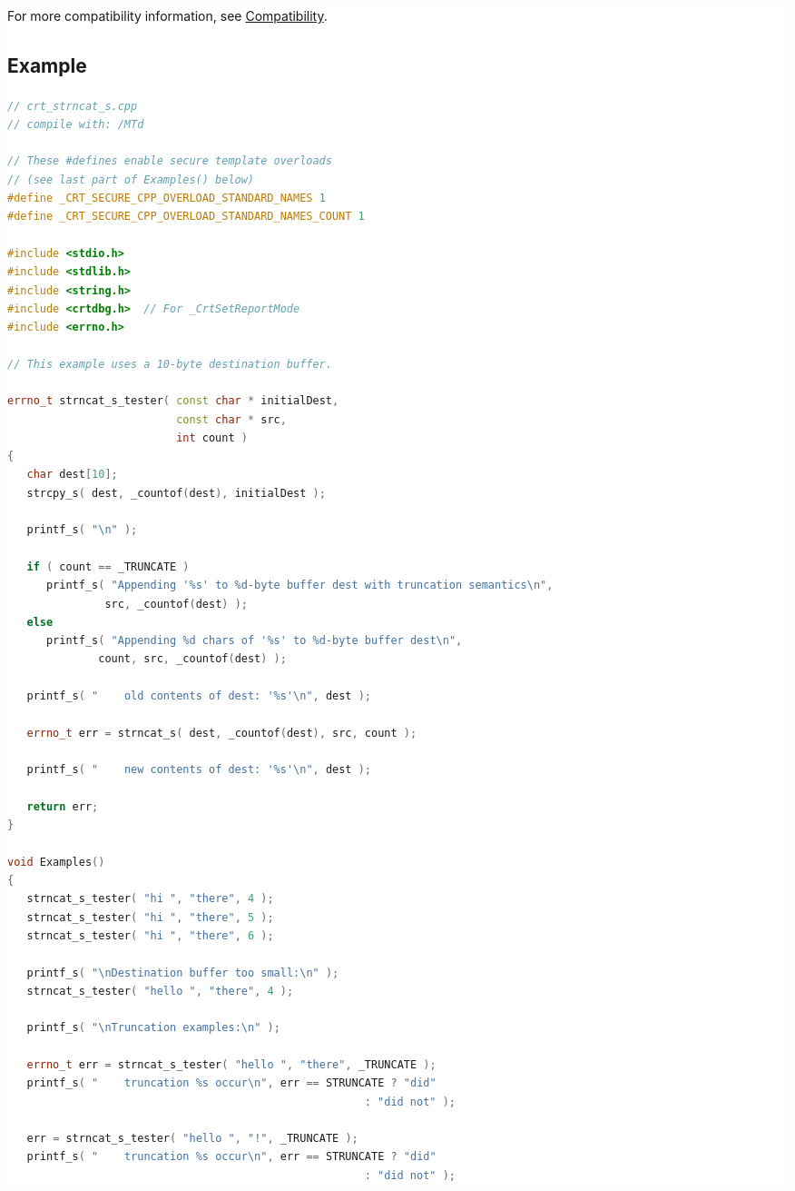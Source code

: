 For more compatibility information, see [Compatibility](../compatibility.md).

## Example

```cpp
// crt_strncat_s.cpp
// compile with: /MTd

// These #defines enable secure template overloads
// (see last part of Examples() below)
#define _CRT_SECURE_CPP_OVERLOAD_STANDARD_NAMES 1
#define _CRT_SECURE_CPP_OVERLOAD_STANDARD_NAMES_COUNT 1

#include <stdio.h>
#include <stdlib.h>
#include <string.h>
#include <crtdbg.h>  // For _CrtSetReportMode
#include <errno.h>

// This example uses a 10-byte destination buffer.

errno_t strncat_s_tester( const char * initialDest,
                          const char * src,
                          int count )
{
   char dest[10];
   strcpy_s( dest, _countof(dest), initialDest );

   printf_s( "\n" );

   if ( count == _TRUNCATE )
      printf_s( "Appending '%s' to %d-byte buffer dest with truncation semantics\n",
               src, _countof(dest) );
   else
      printf_s( "Appending %d chars of '%s' to %d-byte buffer dest\n",
              count, src, _countof(dest) );

   printf_s( "    old contents of dest: '%s'\n", dest );

   errno_t err = strncat_s( dest, _countof(dest), src, count );

   printf_s( "    new contents of dest: '%s'\n", dest );

   return err;
}

void Examples()
{
   strncat_s_tester( "hi ", "there", 4 );
   strncat_s_tester( "hi ", "there", 5 );
   strncat_s_tester( "hi ", "there", 6 );

   printf_s( "\nDestination buffer too small:\n" );
   strncat_s_tester( "hello ", "there", 4 );

   printf_s( "\nTruncation examples:\n" );

   errno_t err = strncat_s_tester( "hello ", "there", _TRUNCATE );
   printf_s( "    truncation %s occur\n", err == STRUNCATE ? "did"
                                                       : "did not" );

   err = strncat_s_tester( "hello ", "!", _TRUNCATE );
   printf_s( "    truncation %s occur\n", err == STRUNCATE ? "did"
                                                       : "did not" );
```